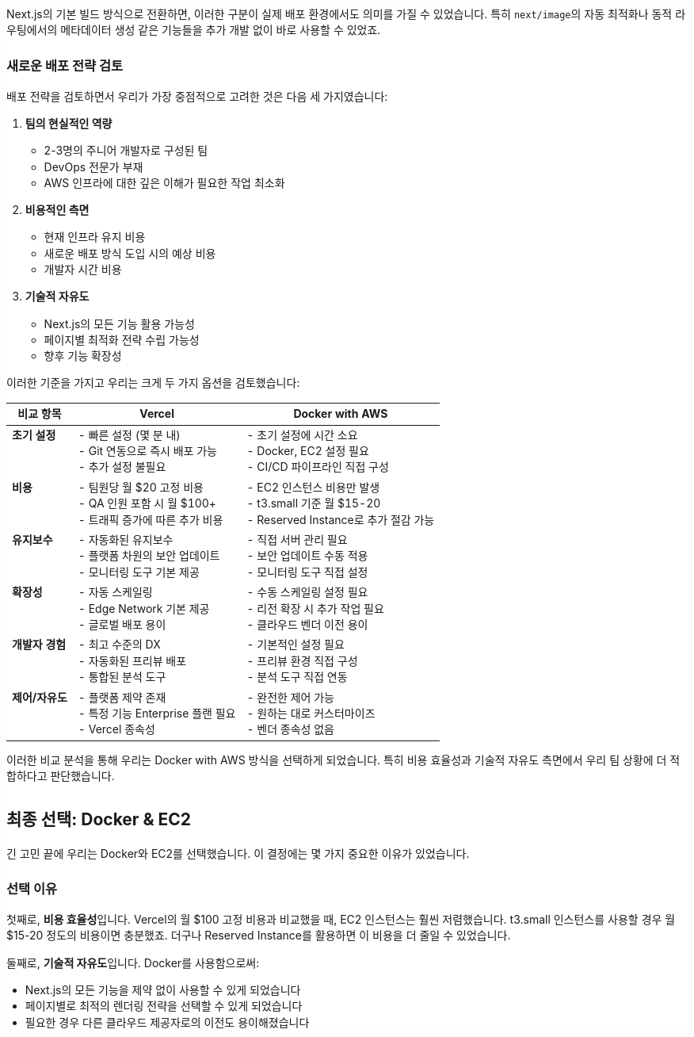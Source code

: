 Next.js의 기본 빌드 방식으로 전환하면, 이러한 구분이 실제 배포 환경에서도 의미를 가질 수 있었습니다. 특히 `next/image`의 자동 최적화나 동적 라우팅에서의 메타데이터 생성 같은 기능들을 추가 개발 없이 바로 사용할 수 있었죠.

### 새로운 배포 전략 검토

배포 전략을 검토하면서 우리가 가장 중점적으로 고려한 것은 다음 세 가지였습니다:

1. **팀의 현실적인 역량**

   - 2-3명의 주니어 개발자로 구성된 팀
   - DevOps 전문가 부재
   - AWS 인프라에 대한 깊은 이해가 필요한 작업 최소화

2. **비용적인 측면**

   - 현재 인프라 유지 비용
   - 새로운 배포 방식 도입 시의 예상 비용
   - 개발자 시간 비용

3. **기술적 자유도**
   - Next.js의 모든 기능 활용 가능성
   - 페이지별 최적화 전략 수립 가능성
   - 향후 기능 확장성

이러한 기준을 가지고 우리는 크게 두 가지 옵션을 검토했습니다:

| 비교 항목       | Vercel                                                                                        | Docker with AWS                                                                                     |
| --------------- | --------------------------------------------------------------------------------------------- | --------------------------------------------------------------------------------------------------- |
| **초기 설정**   | - 빠른 설정 (몇 분 내) <br> - Git 연동으로 즉시 배포 가능 <br> - 추가 설정 불필요             | - 초기 설정에 시간 소요 <br> - Docker, EC2 설정 필요 <br> - CI/CD 파이프라인 직접 구성              |
| **비용**        | - 팀원당 월 $20 고정 비용 <br> - QA 인원 포함 시 월 $100+ <br> - 트래픽 증가에 따른 추가 비용 | - EC2 인스턴스 비용만 발생 <br> - t3.small 기준 월 $15-20 <br> - Reserved Instance로 추가 절감 가능 |
| **유지보수**    | - 자동화된 유지보수 <br> - 플랫폼 차원의 보안 업데이트 <br> - 모니터링 도구 기본 제공         | - 직접 서버 관리 필요 <br> - 보안 업데이트 수동 적용 <br> - 모니터링 도구 직접 설정                 |
| **확장성**      | - 자동 스케일링 <br> - Edge Network 기본 제공 <br> - 글로벌 배포 용이                         | - 수동 스케일링 설정 필요 <br> - 리전 확장 시 추가 작업 필요 <br> - 클라우드 벤더 이전 용이         |
| **개발자 경험** | - 최고 수준의 DX <br> - 자동화된 프리뷰 배포 <br> - 통합된 분석 도구                          | - 기본적인 설정 필요 <br> - 프리뷰 환경 직접 구성 <br> - 분석 도구 직접 연동                        |
| **제어/자유도** | - 플랫폼 제약 존재 <br> - 특정 기능 Enterprise 플랜 필요 <br> - Vercel 종속성                 | - 완전한 제어 가능 <br> - 원하는 대로 커스터마이즈 <br> - 벤더 종속성 없음                          |

이러한 비교 분석을 통해 우리는 Docker with AWS 방식을 선택하게 되었습니다. 특히 비용 효율성과 기술적 자유도 측면에서 우리 팀 상황에 더 적합하다고 판단했습니다.

## 최종 선택: Docker & EC2

긴 고민 끝에 우리는 Docker와 EC2를 선택했습니다. 이 결정에는 몇 가지 중요한 이유가 있었습니다.

### 선택 이유

첫째로, **비용 효율성**입니다. Vercel의 월 $100 고정 비용과 비교했을 때, EC2 인스턴스는 훨씬 저렴했습니다. t3.small 인스턴스를 사용할 경우 월 $15-20 정도의 비용이면 충분했죠. 더구나 Reserved Instance를 활용하면 이 비용을 더 줄일 수 있었습니다.

둘째로, **기술적 자유도**입니다. Docker를 사용함으로써:

- Next.js의 모든 기능을 제약 없이 사용할 수 있게 되었습니다
- 페이지별로 최적의 렌더링 전략을 선택할 수 있게 되었습니다
- 필요한 경우 다른 클라우드 제공자로의 이전도 용이해졌습니다
